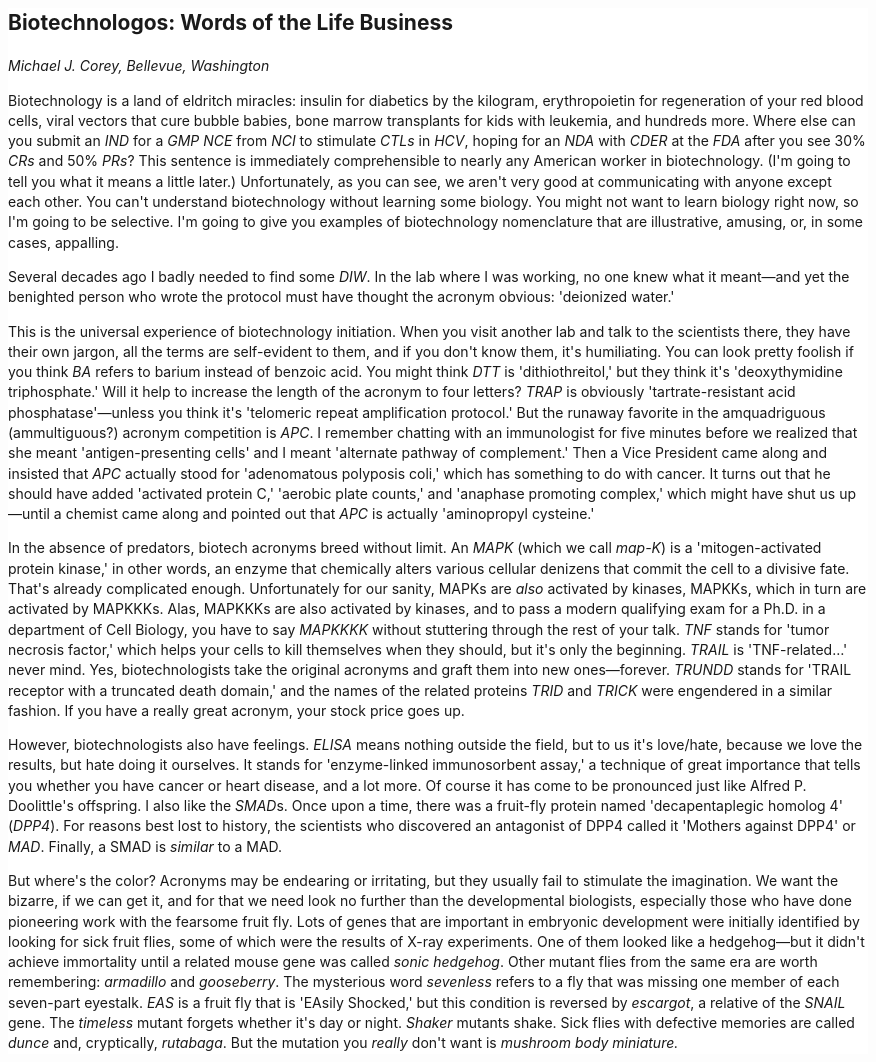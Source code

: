 ## Biotechnologos: Words of the Life Business
*Michael J. Corey, Bellevue, Washington*

Biotechnology is a land of eldritch miracles: insulin for diabetics by the kilogram, erythropoietin for regeneration of your red blood cells, viral vectors that cure bubble babies, bone marrow transplants for kids with leukemia, and hundreds more. Where else can you submit an *IND* for a *GMP NCE* from *NCI* to stimulate *CTLs* in *HCV*, hoping for an *NDA* with *CDER* at the *FDA* after you see 30% *CRs* and 50% *PRs*? This sentence is immediately comprehensible to nearly any American worker in biotechnology. (I'm going to tell you what it means a little later.) Unfortunately, as you can see, we aren't very good at communicating with anyone except each other. You can't understand biotechnology without learning some biology. You might not want to learn biology right now, so I'm going to be selective. I'm going to give you examples of biotechnology nomenclature that are illustrative, amusing, or, in some cases, appalling. 

Several decades ago I badly needed to find some *DIW*. In the lab where I was working, no one knew what it meant—and yet the benighted person who wrote the protocol must have thought the acronym obvious: 'deionized water.'

This is the universal experience of biotechnology initiation. When you visit another lab and talk to the scientists there, they have their own jargon, all the terms are self-evident to them, and if you don't know them, it's humiliating. You can look pretty foolish if you think *BA* refers to barium instead of benzoic acid. You might think *DTT* is 'dithiothreitol,' but they think it's 'deoxythymidine triphosphate.' Will it help to increase the length of the acronym to four letters? *TRAP* is obviously 'tartrate-resistant acid phosphatase'—unless you think it's 'telomeric repeat amplification protocol.' But the runaway favorite in the amquadriguous (ammultiguous?) acronym competition is *APC*. I remember chatting with an immunologist for five minutes before we realized that she meant 'antigen-presenting cells' and I meant 'alternate pathway of complement.' Then a Vice President came along and insisted that *APC* actually stood for 'adenomatous polyposis coli,' which has something to do with cancer. It turns out that he should have added 'activated protein C,' 'aerobic plate counts,' and 'anaphase promoting complex,' which might have shut us up—until a chemist came along and pointed out that *APC* is actually 'aminopropyl cysteine.'

In the absence of predators, biotech acronyms breed without limit. An *MAPK* (which we call *map-K*) is a 'mitogen-activated protein kinase,' in other words, an enzyme that chemically alters various cellular denizens that commit the cell to a divisive fate. That's already complicated enough. Unfortunately for our sanity, MAPKs are *also* activated by kinases, MAPKKs, which in turn are activated by MAPKKKs. Alas, MAPKKKs are also activated by kinases, and to pass a modern qualifying exam for a Ph.D. in a department of Cell Biology, you have to say *MAPKKKK* without stuttering through the rest of your talk. *TNF* stands for 'tumor necrosis factor,' which helps your cells to kill themselves when they should, but it's only the beginning. *TRAIL* is 'TNF-related…' never mind. Yes, biotechnologists take the original acronyms and graft them into new ones—forever. *TRUNDD* stands for 'TRAIL receptor with a truncated death domain,' and the names of the related proteins *TRID* and *TRICK* were engendered in a similar fashion. If you have a really great acronym, your stock price goes up. 

However, biotechnologists also have feelings. *ELISA* means nothing outside the field, but to us it's love/hate, because we love the results, but hate doing it ourselves. It stands for 'enzyme-linked immunosorbent assay,' a technique of great importance that tells you whether you have cancer or heart disease, and a lot more. Of course it has come to be pronounced just like Alfred P. Doolittle's offspring. I also like the *SMAD*s. Once upon a time, there was a fruit-fly protein named 'decapentaplegic homolog 4' (*DPP4*). For reasons best lost to history, the scientists who discovered an antagonist of DPP4 called it 'Mothers against DPP4' or *MAD*. Finally, a SMAD is *similar* to a MAD.

But where's the color? Acronyms may be endearing or irritating, but they usually fail to stimulate the imagination. We want the bizarre, if we can get it, and for that we need look no further than the developmental biologists, especially those who have done pioneering work with the fearsome fruit fly. Lots of genes that are important in embryonic development were initially identified by looking for sick fruit flies, some of which were the results of X-ray experiments. One of them looked like a hedgehog—but it didn't achieve immortality until a related mouse gene was called *sonic* *hedgehog*. Other mutant flies from the same era are worth remembering: *armadillo* and *gooseberry*. The mysterious word *sevenless* refers to a fly that was missing one member of each seven-part eyestalk. *EAS* is a fruit fly that is 'EAsily Shocked,' but this condition is reversed by *escargot*, a relative of the *SNAIL* gene. The *timeless* mutant forgets whether it's day or night. *Shaker* mutants shake. Sick flies with defective memories are called *dunce* and, cryptically, *rutabaga*. But the mutation you *really* don't want is *mushroom body miniature.*

